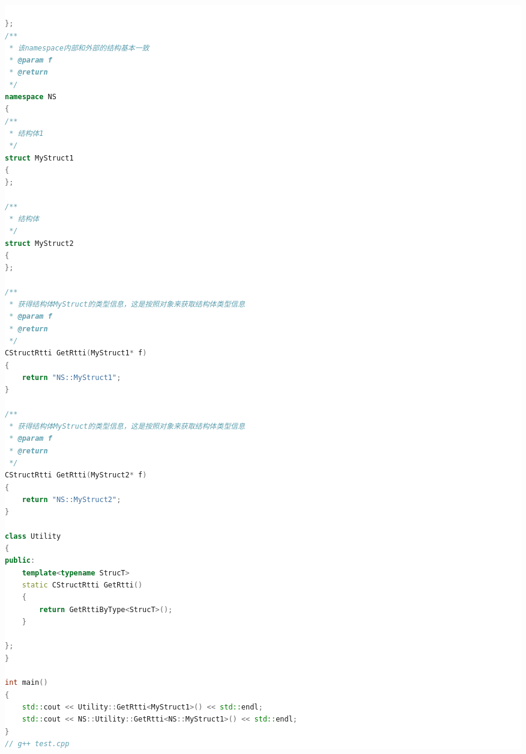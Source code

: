 ```c++

};
/**
 * 该namespace内部和外部的结构基本一致
 * @param f
 * @return
 */
namespace NS
{
/**
 * 结构体1
 */
struct MyStruct1
{
};

/**
 * 结构体
 */
struct MyStruct2
{
};

/**
 * 获得结构体MyStruct的类型信息，这是按照对象来获取结构体类型信息
 * @param f
 * @return
 */
CStructRtti GetRtti(MyStruct1* f)
{
	return "NS::MyStruct1";
}

/**
 * 获得结构体MyStruct的类型信息，这是按照对象来获取结构体类型信息
 * @param f
 * @return
 */
CStructRtti GetRtti(MyStruct2* f)
{
	return "NS::MyStruct2";
}

class Utility
{
public:
	template<typename StrucT>
	static CStructRtti GetRtti()
	{
		return GetRttiByType<StrucT>();
	}

};
}

int main()
{
	std::cout << Utility::GetRtti<MyStruct1>() << std::endl;
	std::cout << NS::Utility::GetRtti<NS::MyStruct1>() << std::endl;
}
// g++ test.cpp
```
